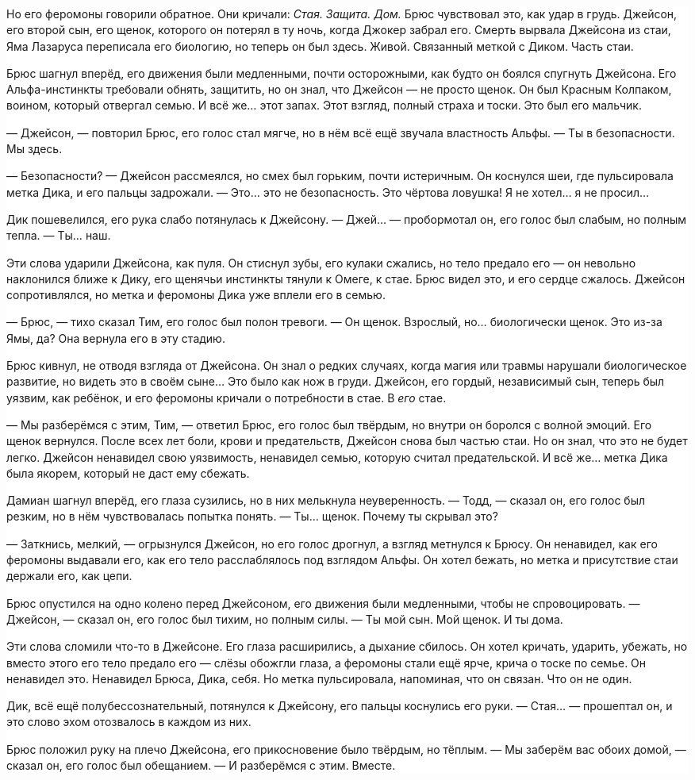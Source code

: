 Но его феромоны говорили обратное. Они кричали: *Стая. Защита. Дом.* Брюс чувствовал это, как удар в грудь. Джейсон, его второй сын, его щенок, которого он потерял в ту ночь, когда Джокер забрал его. Смерть вырвала Джейсона из стаи, Яма Лазаруса переписала его биологию, но теперь он был здесь. Живой. Связанный меткой с Диком. Часть стаи.

Брюс шагнул вперёд, его движения были медленными, почти осторожными, как будто он боялся спугнуть Джейсона. Его Альфа-инстинкты требовали обнять, защитить, но он знал, что Джейсон — не просто щенок. Он был Красным Колпаком, воином, который отвергал семью. И всё же… этот запах. Этот взгляд, полный страха и тоски. Это был его мальчик.

— Джейсон, — повторил Брюс, его голос стал мягче, но в нём всё ещё звучала властность Альфы. — Ты в безопасности. Мы здесь.

— Безопасности? — Джейсон рассмеялся, но смех был горьким, почти истеричным. Он коснулся шеи, где пульсировала метка Дика, и его пальцы задрожали. — Это… это не безопасность. Это чёртова ловушка! Я не хотел… я не просил…

Дик пошевелился, его рука слабо потянулась к Джейсону. — Джей… — пробормотал он, его голос был слабым, но полным тепла. — Ты… наш.

Эти слова ударили Джейсона, как пуля. Он стиснул зубы, его кулаки сжались, но тело предало его — он невольно наклонился ближе к Дику, его щенячьи инстинкты тянули к Омеге, к стае. Брюс видел это, и его сердце сжалось. Джейсон сопротивлялся, но метка и феромоны Дика уже вплели его в семью.

— Брюс, — тихо сказал Тим, его голос был полон тревоги. — Он щенок. Взрослый, но… биологически щенок. Это из-за Ямы, да? Она вернула его в эту стадию.

Брюс кивнул, не отводя взгляда от Джейсона. Он знал о редких случаях, когда магия или травмы нарушали биологическое развитие, но видеть это в своём сыне… Это было как нож в груди. Джейсон, его гордый, независимый сын, теперь был уязвим, как ребёнок, и его феромоны кричали о потребности в стае. В *его* стае.

— Мы разберёмся с этим, Тим, — ответил Брюс, его голос был твёрдым, но внутри он боролся с волной эмоций. Его щенок вернулся. После всех лет боли, крови и предательств, Джейсон снова был частью стаи. Но он знал, что это не будет легко. Джейсон ненавидел свою уязвимость, ненавидел семью, которую считал предательской. И всё же… метка Дика была якорем, который не даст ему сбежать.

Дамиан шагнул вперёд, его глаза сузились, но в них мелькнула неуверенность. — Тодд, — сказал он, его голос был резким, но в нём чувствовалась попытка понять. — Ты… щенок. Почему ты скрывал это?

— Заткнись, мелкий, — огрызнулся Джейсон, но его голос дрогнул, а взгляд метнулся к Брюсу. Он ненавидел, как его феромоны выдавали его, как его тело расслаблялось под взглядом Альфы. Он хотел бежать, но метка и присутствие стаи держали его, как цепи.

Брюс опустился на одно колено перед Джейсоном, его движения были медленными, чтобы не спровоцировать. — Джейсон, — сказал он, его голос был тихим, но полным силы. — Ты мой сын. Мой щенок. И ты дома.

Эти слова сломили что-то в Джейсоне. Его глаза расширились, а дыхание сбилось. Он хотел кричать, ударить, убежать, но вместо этого его тело предало его — слёзы обожгли глаза, а феромоны стали ещё ярче, крича о тоске по семье. Он ненавидел это. Ненавидел Брюса, Дика, себя. Но метка пульсировала, напоминая, что он связан. Что он не один.

Дик, всё ещё полубессознательный, потянулся к Джейсону, его пальцы коснулись его руки. — Стая… — прошептал он, и это слово эхом отозвалось в каждом из них.

Брюс положил руку на плечо Джейсона, его прикосновение было твёрдым, но тёплым. — Мы заберём вас обоих домой, — сказал он, его голос был обещанием. — И разберёмся с этим. Вместе.
